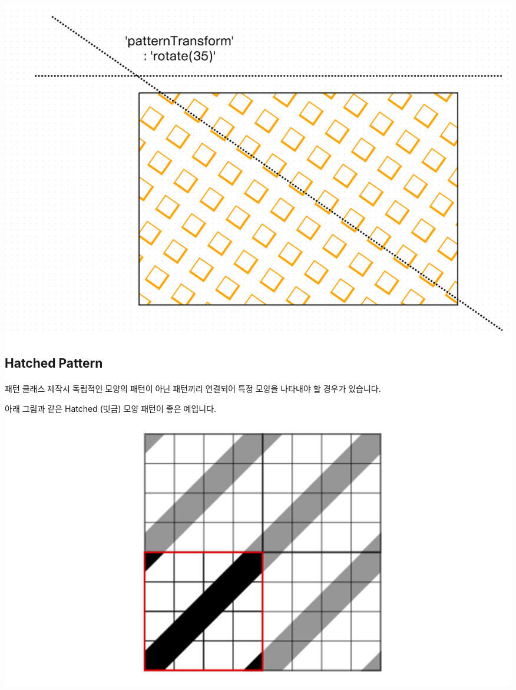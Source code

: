 ![](images/pattern/pattern3.png)

## Hatched Pattern

패턴 클래스 제작시 독립적인 모양의 패턴이 아닌 패턴끼리 연결되어 특정 모양을 나타내야 할 경우가 있습니다.

아래 그림과 같은 Hatched (빗금) 모양 패턴이 좋은 예입니다.

![](images/pattern/pattern-hatch.png)

